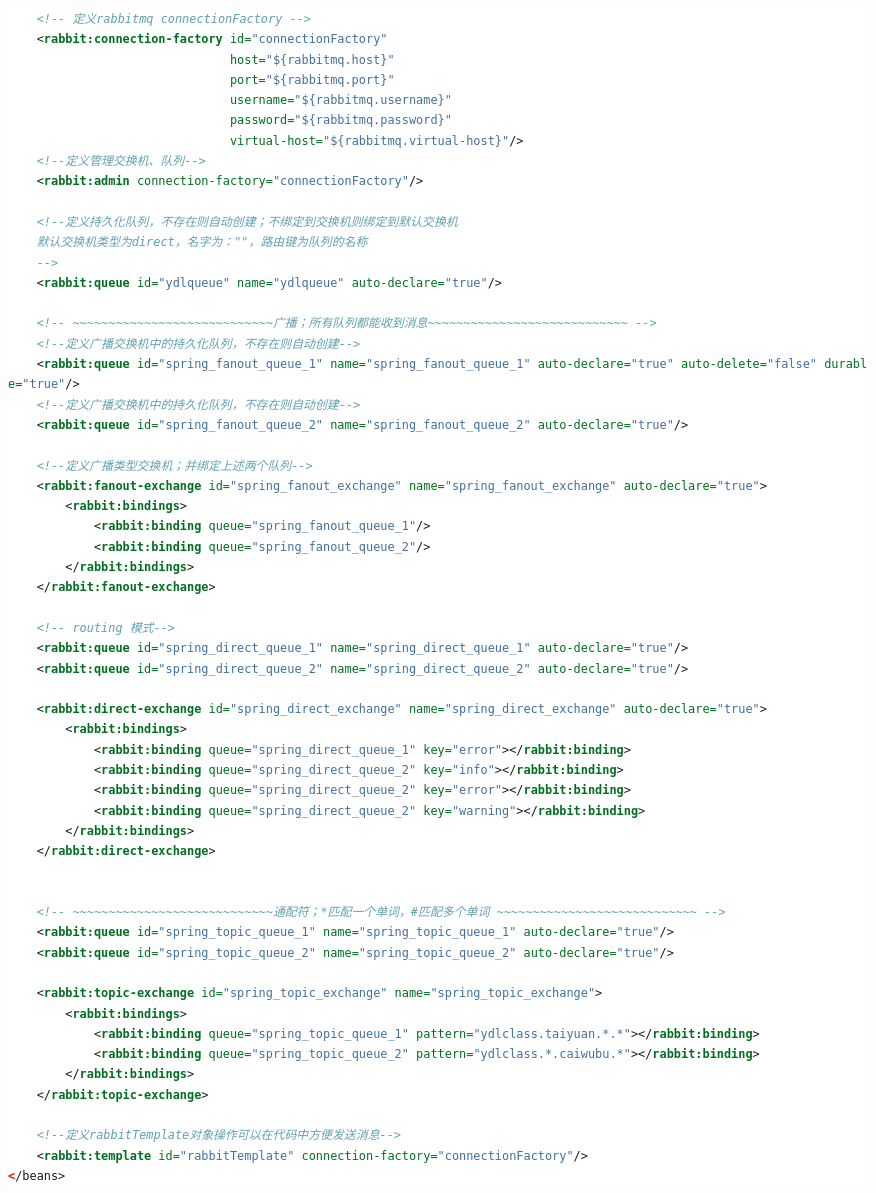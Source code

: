 ```xml
    <!-- 定义rabbitmq connectionFactory -->
    <rabbit:connection-factory id="connectionFactory"
                               host="${rabbitmq.host}"
                               port="${rabbitmq.port}"
                               username="${rabbitmq.username}"
                               password="${rabbitmq.password}"
                               virtual-host="${rabbitmq.virtual-host}"/>
    <!--定义管理交换机、队列-->
    <rabbit:admin connection-factory="connectionFactory"/>

    <!--定义持久化队列，不存在则自动创建；不绑定到交换机则绑定到默认交换机
    默认交换机类型为direct，名字为：""，路由键为队列的名称
    -->
    <rabbit:queue id="ydlqueue" name="ydlqueue" auto-declare="true"/>

    <!-- ~~~~~~~~~~~~~~~~~~~~~~~~~~~~广播；所有队列都能收到消息~~~~~~~~~~~~~~~~~~~~~~~~~~~~ -->
    <!--定义广播交换机中的持久化队列，不存在则自动创建-->
    <rabbit:queue id="spring_fanout_queue_1" name="spring_fanout_queue_1" auto-declare="true" auto-delete="false" durable="true"/>
    <!--定义广播交换机中的持久化队列，不存在则自动创建-->
    <rabbit:queue id="spring_fanout_queue_2" name="spring_fanout_queue_2" auto-declare="true"/>

    <!--定义广播类型交换机；并绑定上述两个队列-->
    <rabbit:fanout-exchange id="spring_fanout_exchange" name="spring_fanout_exchange" auto-declare="true">
        <rabbit:bindings>
            <rabbit:binding queue="spring_fanout_queue_1"/>
            <rabbit:binding queue="spring_fanout_queue_2"/>
        </rabbit:bindings>
    </rabbit:fanout-exchange>

    <!-- routing 模式-->
    <rabbit:queue id="spring_direct_queue_1" name="spring_direct_queue_1" auto-declare="true"/>
    <rabbit:queue id="spring_direct_queue_2" name="spring_direct_queue_2" auto-declare="true"/>

    <rabbit:direct-exchange id="spring_direct_exchange" name="spring_direct_exchange" auto-declare="true">
        <rabbit:bindings>
            <rabbit:binding queue="spring_direct_queue_1" key="error"></rabbit:binding>
            <rabbit:binding queue="spring_direct_queue_2" key="info"></rabbit:binding>
            <rabbit:binding queue="spring_direct_queue_2" key="error"></rabbit:binding>
            <rabbit:binding queue="spring_direct_queue_2" key="warning"></rabbit:binding>
        </rabbit:bindings>
    </rabbit:direct-exchange>


    <!-- ~~~~~~~~~~~~~~~~~~~~~~~~~~~~通配符；*匹配一个单词，#匹配多个单词 ~~~~~~~~~~~~~~~~~~~~~~~~~~~~ -->
    <rabbit:queue id="spring_topic_queue_1" name="spring_topic_queue_1" auto-declare="true"/>
    <rabbit:queue id="spring_topic_queue_2" name="spring_topic_queue_2" auto-declare="true"/>

    <rabbit:topic-exchange id="spring_topic_exchange" name="spring_topic_exchange">
        <rabbit:bindings>
            <rabbit:binding queue="spring_topic_queue_1" pattern="ydlclass.taiyuan.*.*"></rabbit:binding>
            <rabbit:binding queue="spring_topic_queue_2" pattern="ydlclass.*.caiwubu.*"></rabbit:binding>
        </rabbit:bindings>
    </rabbit:topic-exchange>

    <!--定义rabbitTemplate对象操作可以在代码中方便发送消息-->
    <rabbit:template id="rabbitTemplate" connection-factory="connectionFactory"/>
</beans>
```
